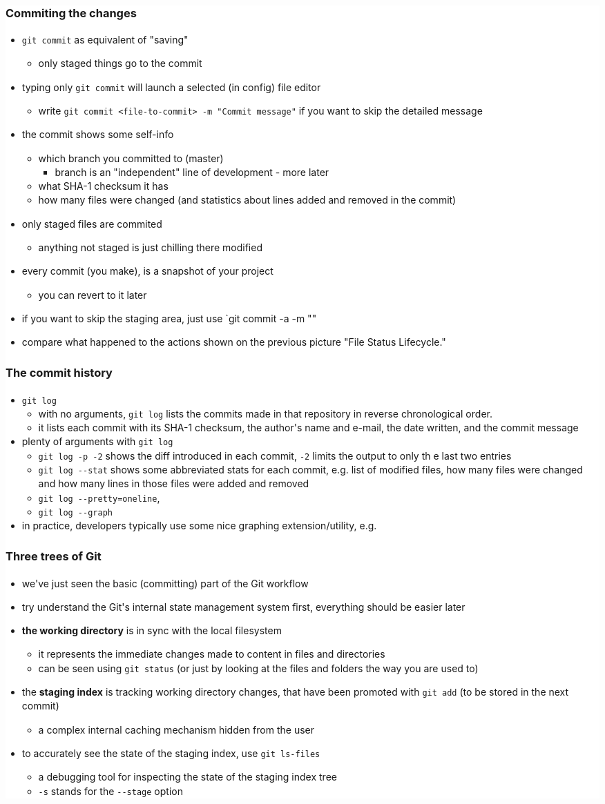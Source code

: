### Commiting the changes

* `git commit` as equivalent of "saving"
    * only staged things go to the commit
* typing only `git commit` will launch a selected (in config) file editor
    * write `git commit <file-to-commit> -m "Commit message"` if you want to skip the detailed message
* the commit shows some self-info
    * which branch you committed to (master)
        * branch is an "independent" line of development - more later
    * what SHA-1 checksum it has
    * how many files were changed (and statistics about lines added and removed in the commit)
    
* only staged files are commited
    * anything not staged is just chilling there modified

* every commit (you make), is a snapshot of your project
    * you can revert to it later
    
* if you want to skip the staging area, just use `git commit -a -m "<commit-message>"
* compare what happened to the actions shown on the previous picture "File Status Lifecycle."

### The commit history

* `git log` 
    * with no arguments, `git log` lists the commits made in that repository in reverse chronological order. 
    * it lists each commit with its SHA-1 checksum, the author's name and e-mail, the date written, and the commit message
* plenty of arguments with `git log`
    * `git log -p -2` shows the diff introduced in each commit, `-2` limits the output to only th e last two entries
    * `git log --stat` shows some abbreviated stats for each commit, e.g. list of modified files, how many files were changed and how many lines in those files were added and removed
    * `git log --pretty=oneline`, 
    * `git log --graph`       
* in practice, developers typically use some nice graphing extension/utility, e.g. 

### Three trees of Git

* we've just seen the basic (committing) part of the Git workflow
* try understand the Git's internal state management system first, everything should be easier later

* **the working directory** is in sync with the local filesystem
    * it represents the immediate changes made to content in files and directories
    * can be seen using `git status` (or just by looking at the files and folders the way you are used to)
* the **staging index** is tracking working directory changes, that have been promoted with `git add` (to be stored in the next commit)
    * a complex internal caching mechanism hidden from the user
* to accurately see the state of the staging index, use `git ls-files` 
    * a debugging tool for inspecting the state of the staging index tree
    * `-s` stands for the `--stage` option
    